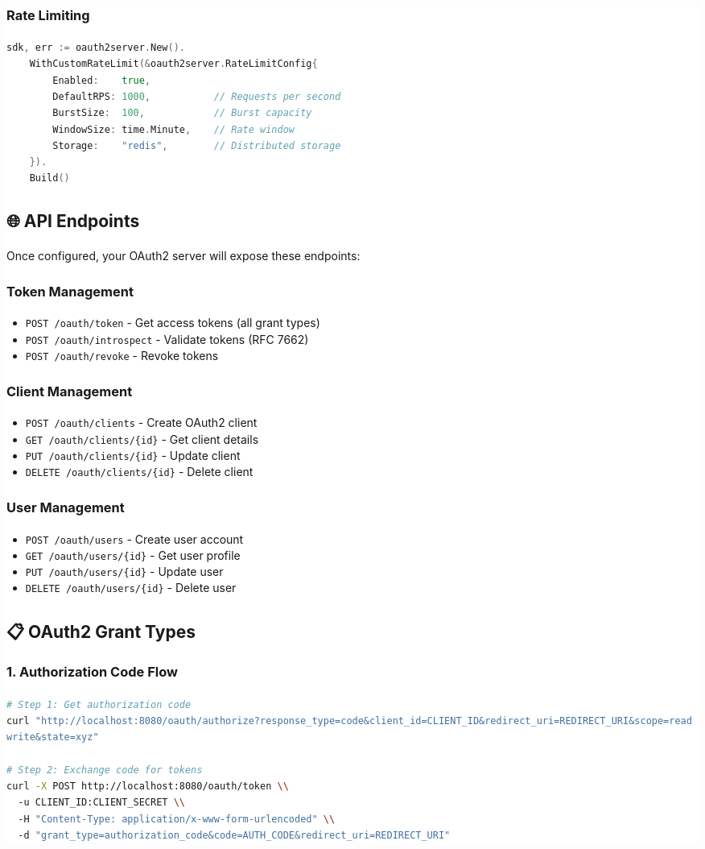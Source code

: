 ### **Rate Limiting**

```go
sdk, err := oauth2server.New().
    WithCustomRateLimit(&oauth2server.RateLimitConfig{
        Enabled:    true,
        DefaultRPS: 1000,           // Requests per second
        BurstSize:  100,            // Burst capacity
        WindowSize: time.Minute,    // Rate window
        Storage:    "redis",        // Distributed storage
    }).
    Build()
```

## 🌐 **API Endpoints**

Once configured, your OAuth2 server will expose these endpoints:

### **Token Management**
- `POST /oauth/token` - Get access tokens (all grant types)
- `POST /oauth/introspect` - Validate tokens (RFC 7662)
- `POST /oauth/revoke` - Revoke tokens

### **Client Management**  
- `POST /oauth/clients` - Create OAuth2 client
- `GET /oauth/clients/{id}` - Get client details
- `PUT /oauth/clients/{id}` - Update client
- `DELETE /oauth/clients/{id}` - Delete client

### **User Management**
- `POST /oauth/users` - Create user account
- `GET /oauth/users/{id}` - Get user profile
- `PUT /oauth/users/{id}` - Update user
- `DELETE /oauth/users/{id}` - Delete user

## 📋 **OAuth2 Grant Types**

### **1. Authorization Code Flow**

```bash
# Step 1: Get authorization code
curl "http://localhost:8080/oauth/authorize?response_type=code&client_id=CLIENT_ID&redirect_uri=REDIRECT_URI&scope=read write&state=xyz"

# Step 2: Exchange code for tokens
curl -X POST http://localhost:8080/oauth/token \\
  -u CLIENT_ID:CLIENT_SECRET \\
  -H "Content-Type: application/x-www-form-urlencoded" \\
  -d "grant_type=authorization_code&code=AUTH_CODE&redirect_uri=REDIRECT_URI"
```
